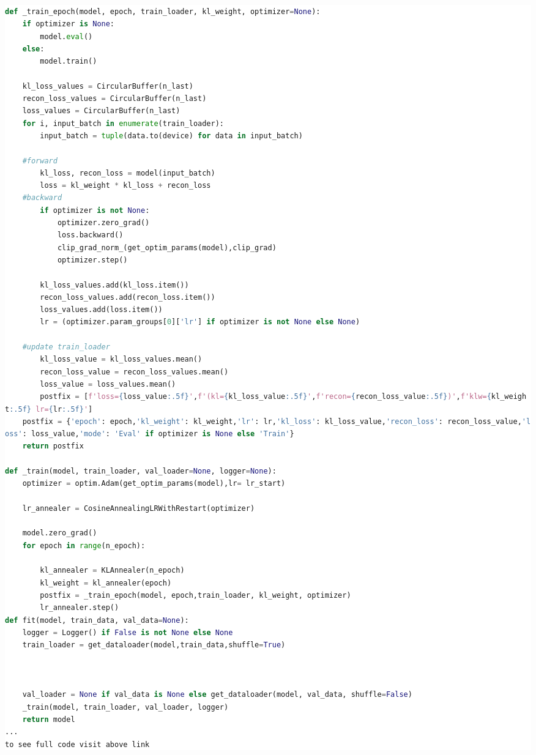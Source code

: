 ```python
def _train_epoch(model, epoch, train_loader, kl_weight, optimizer=None):
    if optimizer is None:
        model.eval()
    else:
        model.train()
      
    kl_loss_values = CircularBuffer(n_last)
    recon_loss_values = CircularBuffer(n_last)
    loss_values = CircularBuffer(n_last)
    for i, input_batch in enumerate(train_loader):
        input_batch = tuple(data.to(device) for data in input_batch)
      
    #forward
        kl_loss, recon_loss = model(input_batch)
        loss = kl_weight * kl_loss + recon_loss
    #backward
        if optimizer is not None:
            optimizer.zero_grad()
            loss.backward()
            clip_grad_norm_(get_optim_params(model),clip_grad)
            optimizer.step()
      
        kl_loss_values.add(kl_loss.item())
        recon_loss_values.add(recon_loss.item())
        loss_values.add(loss.item())
        lr = (optimizer.param_groups[0]['lr'] if optimizer is not None else None)
      
    #update train_loader
        kl_loss_value = kl_loss_values.mean()
        recon_loss_value = recon_loss_values.mean()
        loss_value = loss_values.mean()
        postfix = [f'loss={loss_value:.5f}',f'(kl={kl_loss_value:.5f}',f'recon={recon_loss_value:.5f})',f'klw={kl_weight:.5f} lr={lr:.5f}']
    postfix = {'epoch': epoch,'kl_weight': kl_weight,'lr': lr,'kl_loss': kl_loss_value,'recon_loss': recon_loss_value,'loss': loss_value,'mode': 'Eval' if optimizer is None else 'Train'}
    return postfix
  
def _train(model, train_loader, val_loader=None, logger=None):
    optimizer = optim.Adam(get_optim_params(model),lr= lr_start)
    
    lr_annealer = CosineAnnealingLRWithRestart(optimizer)
    
    model.zero_grad()
    for epoch in range(n_epoch):
      
        kl_annealer = KLAnnealer(n_epoch)
        kl_weight = kl_annealer(epoch)
        postfix = _train_epoch(model, epoch,train_loader, kl_weight, optimizer)
        lr_annealer.step()
def fit(model, train_data, val_data=None):
    logger = Logger() if False is not None else None
    train_loader = get_dataloader(model,train_data,shuffle=True)

    
    
    val_loader = None if val_data is None else get_dataloader(model, val_data, shuffle=False)
    _train(model, train_loader, val_loader, logger)
    return model
...
to see full code visit above link

```
